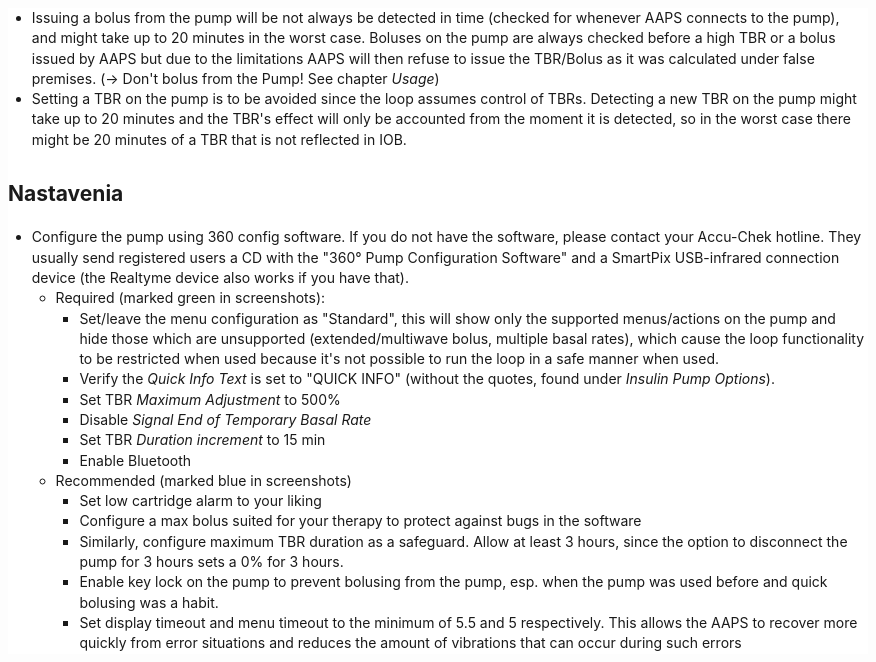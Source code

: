 - Issuing a bolus from the pump will be not always be detected in time (checked for whenever AAPS connects to the pump), and might take up to 20 minutes in the worst case. Boluses on the pump are always checked before a high TBR or a bolus issued by AAPS but due to the limitations AAPS will then refuse to issue the TBR/Bolus as it was calculated under false premises. (-> Don't bolus from the Pump! See chapter *Usage*)
- Setting a TBR on the pump is to be avoided since the loop assumes control of TBRs. Detecting a new TBR on the pump might take up to 20 minutes and the TBR's effect will only be accounted from the moment it is detected, so in the worst case there might be 20 minutes of a TBR that is not reflected in IOB. 

## Nastavenia

- Configure the pump using 360 config software. If you do not have the software, please contact your Accu-Chek hotline. They usually send registered users a CD with the "360° Pump Configuration Software" and a SmartPix USB-infrared connection device (the Realtyme device also works if you have that). 
  - Required (marked green in screenshots): 
    - Set/leave the menu configuration as "Standard", this will show only the supported menus/actions on the pump and hide those which are unsupported (extended/multiwave bolus, multiple basal rates), which cause the loop functionality to be restricted when used because it's not possible to run the loop in a safe manner when used.
    - Verify the *Quick Info Text* is set to "QUICK INFO" (without the quotes, found under *Insulin Pump Options*).
    - Set TBR *Maximum Adjustment* to 500%
    - Disable *Signal End of Temporary Basal Rate*
    - Set TBR *Duration increment* to 15 min
    - Enable Bluetooth
  - Recommended (marked blue in screenshots) 
    - Set low cartridge alarm to your liking
    - Configure a max bolus suited for your therapy to protect against bugs in the software
    - Similarly, configure maximum TBR duration as a safeguard. Allow at least 3 hours, since the option to disconnect the pump for 3 hours sets a 0% for 3 hours.
    - Enable key lock on the pump to prevent bolusing from the pump, esp. when the pump was used before and quick bolusing was a habit.
    - Set display timeout and menu timeout to the minimum of 5.5 and 5 respectively. This allows the AAPS to recover more quickly from error situations and reduces the amount of vibrations that can occur during such errors

